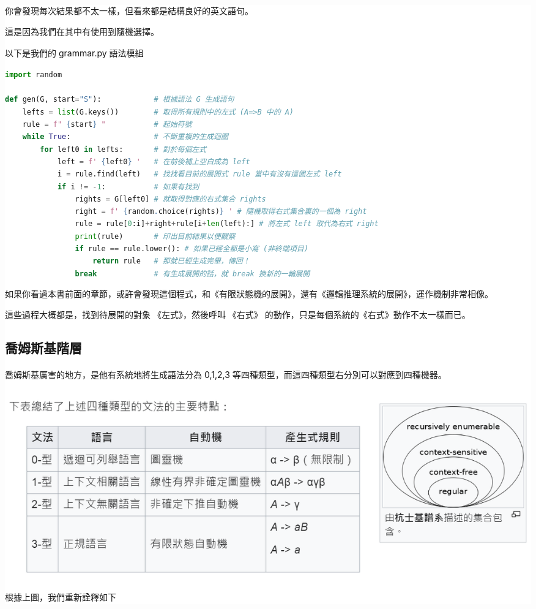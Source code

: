 你會發現每次結果都不太一樣，但看來都是結構良好的英文語句。

這是因為我們在其中有使用到隨機選擇。

以下是我們的 grammar.py 語法模組

```py
import random

def gen(G, start="S"):            # 根據語法 G 生成語句
    lefts = list(G.keys())        # 取得所有規則中的左式 (A=>B 中的 A)
    rule = f" {start} "           # 起始符號
    while True:                   # 不斷重複的生成迴圈
        for left0 in lefts:       # 對於每個左式
            left = f' {left0} '   # 在前後補上空白成為 left
            i = rule.find(left)   # 找找看目前的展開式 rule 當中有沒有這個左式 left
            if i != -1:           # 如果有找到
                rights = G[left0] # 就取得對應的右式集合 rights
                right = f' {random.choice(rights)} ' # 隨機取得右式集合裏的一個為 right
                rule = rule[0:i]+right+rule[i+len(left):] # 將左式 left 取代為右式 right
                print(rule)       # 印出目前結果以便觀察
                if rule == rule.lower(): # 如果已經全都是小寫 (非終端項目)
                    return rule   # 那就已經生成完畢，傳回！
                break             # 有生成展開的話，就 break 換新的一輪展開

```

如果你看過本書前面的章節，或許會發現這個程式，和《有限狀態機的展開》，還有《邏輯推理系統的展開》，運作機制非常相像。

這些過程大概都是，找到待展開的對象 《左式》，然後呼叫 《右式》 的動作，只是每個系統的《右式》動作不太一樣而已。

## 喬姆斯基階層

喬姆斯基厲害的地方，是他有系統地將生成語法分為 0,1,2,3 等四種類型，而這四種類型右分別可以對應到四種機器。

![](./img/ChomskyHierarchy1.png)

根據上圖，我們重新詮釋如下
